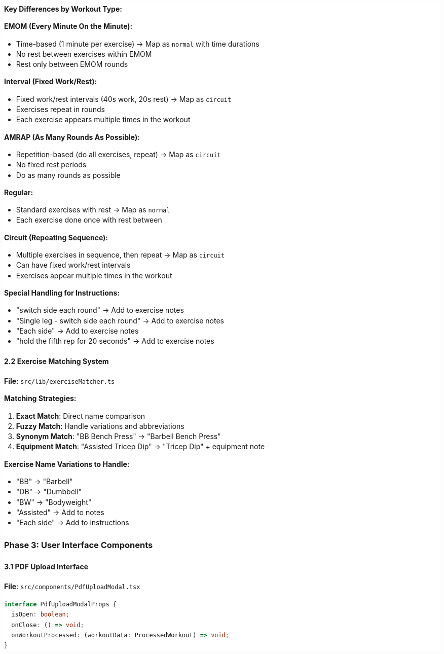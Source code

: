 **Key Differences by Workout Type:**

**EMOM (Every Minute On the Minute):**
- Time-based (1 minute per exercise) → Map as `normal` with time durations
- No rest between exercises within EMOM
- Rest only between EMOM rounds

**Interval (Fixed Work/Rest):**
- Fixed work/rest intervals (40s work, 20s rest) → Map as `circuit`
- Exercises repeat in rounds
- Each exercise appears multiple times in the workout

**AMRAP (As Many Rounds As Possible):**
- Repetition-based (do all exercises, repeat) → Map as `circuit`
- No fixed rest periods
- Do as many rounds as possible

**Regular:**
- Standard exercises with rest → Map as `normal`
- Each exercise done once with rest between

**Circuit (Repeating Sequence):**
- Multiple exercises in sequence, then repeat → Map as `circuit`
- Can have fixed work/rest intervals
- Exercises appear multiple times in the workout

**Special Handling for Instructions:**
- "switch side each round" → Add to exercise notes
- "Single leg - switch side each round" → Add to exercise notes
- "Each side" → Add to exercise notes
- "hold the fifth rep for 20 seconds" → Add to exercise notes

#### 2.2 Exercise Matching System
**File**: `src/lib/exerciseMatcher.ts`

**Matching Strategies:**
1. **Exact Match**: Direct name comparison
2. **Fuzzy Match**: Handle variations and abbreviations
3. **Synonym Match**: "BB Bench Press" → "Barbell Bench Press"
4. **Equipment Match**: "Assisted Tricep Dip" → "Tricep Dip" + equipment note

**Exercise Name Variations to Handle:**
- "BB" → "Barbell"
- "DB" → "Dumbbell"
- "BW" → "Bodyweight"
- "Assisted" → Add to notes
- "Each side" → Add to instructions

### Phase 3: User Interface Components

#### 3.1 PDF Upload Interface
**File**: `src/components/PdfUploadModal.tsx`
```typescript
interface PdfUploadModalProps {
  isOpen: boolean;
  onClose: () => void;
  onWorkoutProcessed: (workoutData: ProcessedWorkout) => void;
}
```
